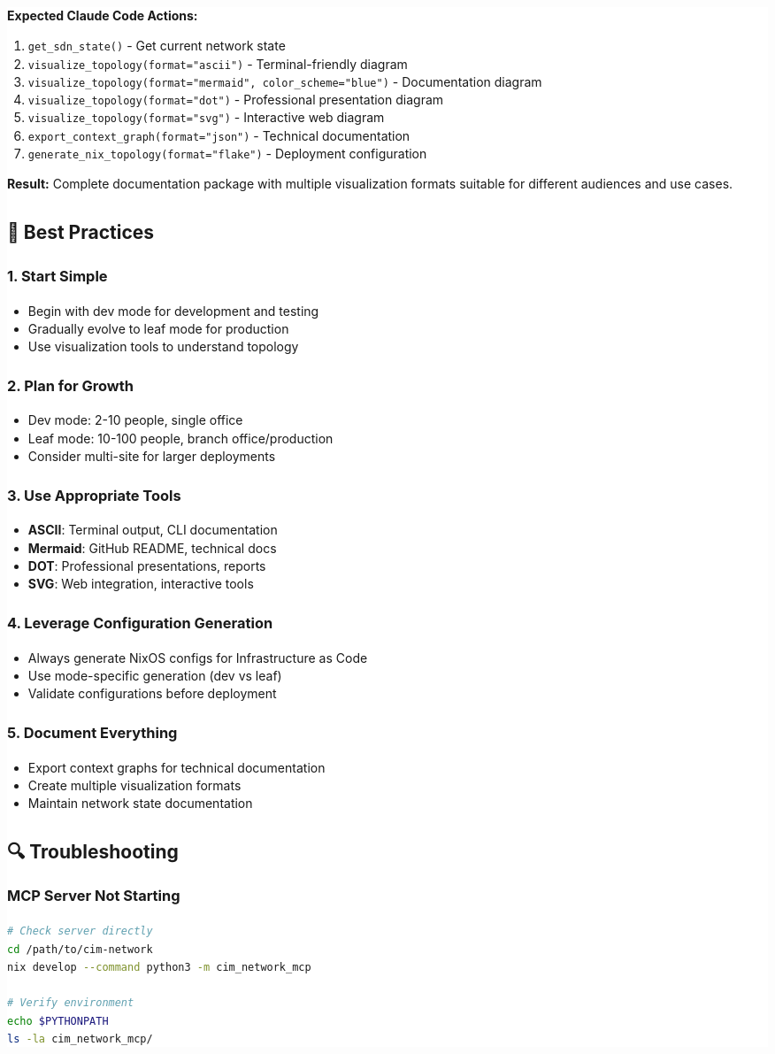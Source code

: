 **Expected Claude Code Actions:**
1. `get_sdn_state()` - Get current network state
2. `visualize_topology(format="ascii")` - Terminal-friendly diagram
3. `visualize_topology(format="mermaid", color_scheme="blue")` - Documentation diagram  
4. `visualize_topology(format="dot")` - Professional presentation diagram
5. `visualize_topology(format="svg")` - Interactive web diagram
6. `export_context_graph(format="json")` - Technical documentation
7. `generate_nix_topology(format="flake")` - Deployment configuration

**Result:** Complete documentation package with multiple visualization formats suitable for different audiences and use cases.

## 🚦 Best Practices

### 1. Start Simple
- Begin with dev mode for development and testing
- Gradually evolve to leaf mode for production
- Use visualization tools to understand topology

### 2. Plan for Growth  
- Dev mode: 2-10 people, single office
- Leaf mode: 10-100 people, branch office/production
- Consider multi-site for larger deployments

### 3. Use Appropriate Tools
- **ASCII**: Terminal output, CLI documentation
- **Mermaid**: GitHub README, technical docs
- **DOT**: Professional presentations, reports  
- **SVG**: Web integration, interactive tools

### 4. Leverage Configuration Generation
- Always generate NixOS configs for Infrastructure as Code
- Use mode-specific generation (dev vs leaf)
- Validate configurations before deployment

### 5. Document Everything
- Export context graphs for technical documentation
- Create multiple visualization formats
- Maintain network state documentation

## 🔍 Troubleshooting

### MCP Server Not Starting
```bash
# Check server directly
cd /path/to/cim-network
nix develop --command python3 -m cim_network_mcp

# Verify environment
echo $PYTHONPATH
ls -la cim_network_mcp/
```
